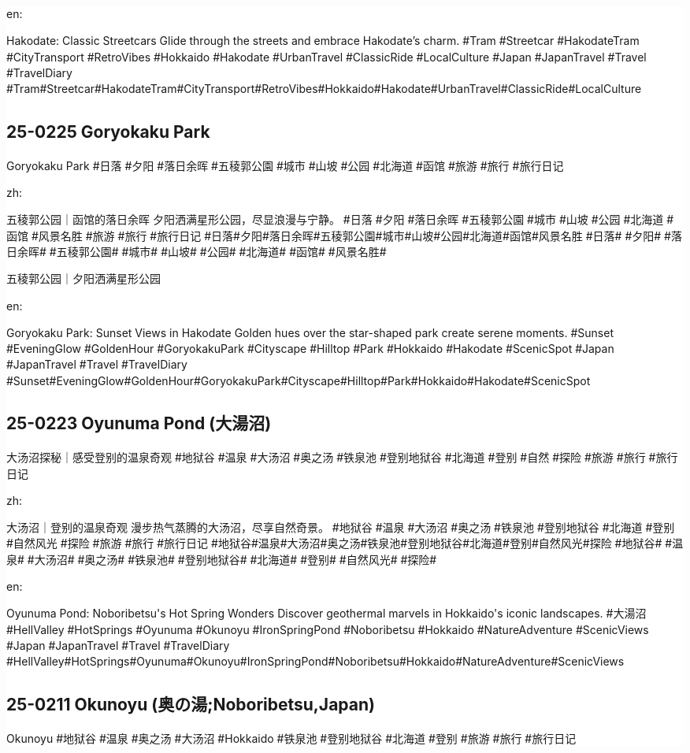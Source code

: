 en:

Hakodate: Classic Streetcars
Glide through the streets and embrace Hakodate’s charm.
#Tram #Streetcar #HakodateTram #CityTransport #RetroVibes #Hokkaido #Hakodate #UrbanTravel #ClassicRide #LocalCulture #Japan #JapanTravel #Travel #TravelDiary
#Tram#Streetcar#HakodateTram#CityTransport#RetroVibes#Hokkaido#Hakodate#UrbanTravel#ClassicRide#LocalCulture

## 25-0225 Goryokaku Park

Goryokaku Park #日落 #夕阳 #落日余晖 #五稜郭公園 #城市 #山坡 #公园 #北海道 #函馆 #旅游 #旅行 #旅行日记

zh:

五稜郭公园｜函馆的落日余晖
夕阳洒满星形公园，尽显浪漫与宁静。
#日落 #夕阳 #落日余晖 #五稜郭公園 #城市 #山坡 #公园 #北海道 #函馆 #风景名胜 #旅游 #旅行 #旅行日记
#日落#夕阳#落日余晖#五稜郭公園#城市#山坡#公园#北海道#函馆#风景名胜
#日落# #夕阳# #落日余晖# #五稜郭公園# #城市# #山坡# #公园# #北海道# #函馆# #风景名胜#

五稜郭公园｜夕阳洒满星形公园

en:

Goryokaku Park: Sunset Views in Hakodate
Golden hues over the star-shaped park create serene moments.
#Sunset #EveningGlow #GoldenHour #GoryokakuPark #Cityscape #Hilltop #Park #Hokkaido #Hakodate #ScenicSpot #Japan #JapanTravel #Travel #TravelDiary
#Sunset#EveningGlow#GoldenHour#GoryokakuPark#Cityscape#Hilltop#Park#Hokkaido#Hakodate#ScenicSpot

## 25-0223 Oyunuma Pond (大湯沼)

大汤沼探秘｜感受登别的温泉奇观 #地狱谷 #温泉 #大汤沼 #奥之汤 #铁泉池 #登别地狱谷 #北海道 #登别 #自然 #探险 #旅游 #旅行 #旅行日记

zh:

大汤沼｜登别的温泉奇观
漫步热气蒸腾的大汤沼，尽享自然奇景。
#地狱谷 #温泉 #大汤沼 #奥之汤 #铁泉池 #登别地狱谷 #北海道 #登别 #自然风光 #探险 #旅游 #旅行 #旅行日记
#地狱谷#温泉#大汤沼#奥之汤#铁泉池#登别地狱谷#北海道#登别#自然风光#探险
#地狱谷# #温泉# #大汤沼# #奥之汤# #铁泉池# #登别地狱谷# #北海道# #登别# #自然风光# #探险#

en:

Oyunuma Pond: Noboribetsu's Hot Spring Wonders
Discover geothermal marvels in Hokkaido's iconic landscapes.
#大湯沼 #HellValley #HotSprings #Oyunuma #Okunoyu #IronSpringPond #Noboribetsu #Hokkaido #NatureAdventure #ScenicViews #Japan #JapanTravel #Travel #TravelDiary
#HellValley#HotSprings#Oyunuma#Okunoyu#IronSpringPond#Noboribetsu#Hokkaido#NatureAdventure#ScenicViews

## 25-0211 Okunoyu (奥の湯;Noboribetsu,Japan)

Okunoyu #地狱谷 #温泉 #奥之汤 #大汤沼 #Hokkaido #铁泉池 #登别地狱谷 #北海道 #登别 #旅游 #旅行 #旅行日记
